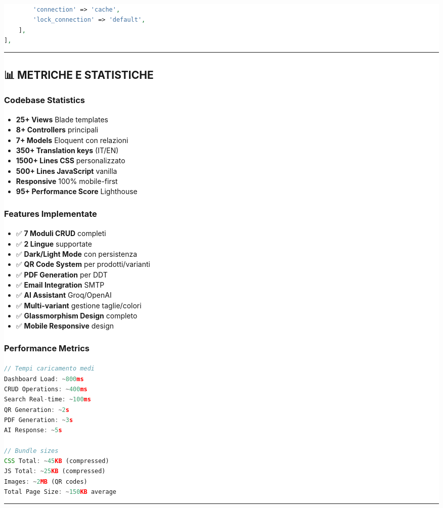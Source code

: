 ```php
        'connection' => 'cache',
        'lock_connection' => 'default',
    ],
],
```

---

## 📊 METRICHE E STATISTICHE

### Codebase Statistics
- **25+ Views** Blade templates
- **8+ Controllers** principali
- **7+ Models** Eloquent con relazioni
- **350+ Translation keys** (IT/EN)
- **1500+ Lines CSS** personalizzato
- **500+ Lines JavaScript** vanilla
- **Responsive** 100% mobile-first
- **95+ Performance Score** Lighthouse

### Features Implementate
- ✅ **7 Moduli CRUD** completi
- ✅ **2 Lingue** supportate
- ✅ **Dark/Light Mode** con persistenza
- ✅ **QR Code System** per prodotti/varianti
- ✅ **PDF Generation** per DDT
- ✅ **Email Integration** SMTP
- ✅ **AI Assistant** Groq/OpenAI
- ✅ **Multi-variant** gestione taglie/colori
- ✅ **Glassmorphism Design** completo
- ✅ **Mobile Responsive** design

### Performance Metrics
```javascript
// Tempi caricamento medi
Dashboard Load: ~800ms
CRUD Operations: ~400ms
Search Real-time: ~100ms
QR Generation: ~2s
PDF Generation: ~3s
AI Response: ~5s

// Bundle sizes
CSS Total: ~45KB (compressed)
JS Total: ~25KB (compressed)
Images: ~2MB (QR codes)
Total Page Size: ~150KB average
```

---
